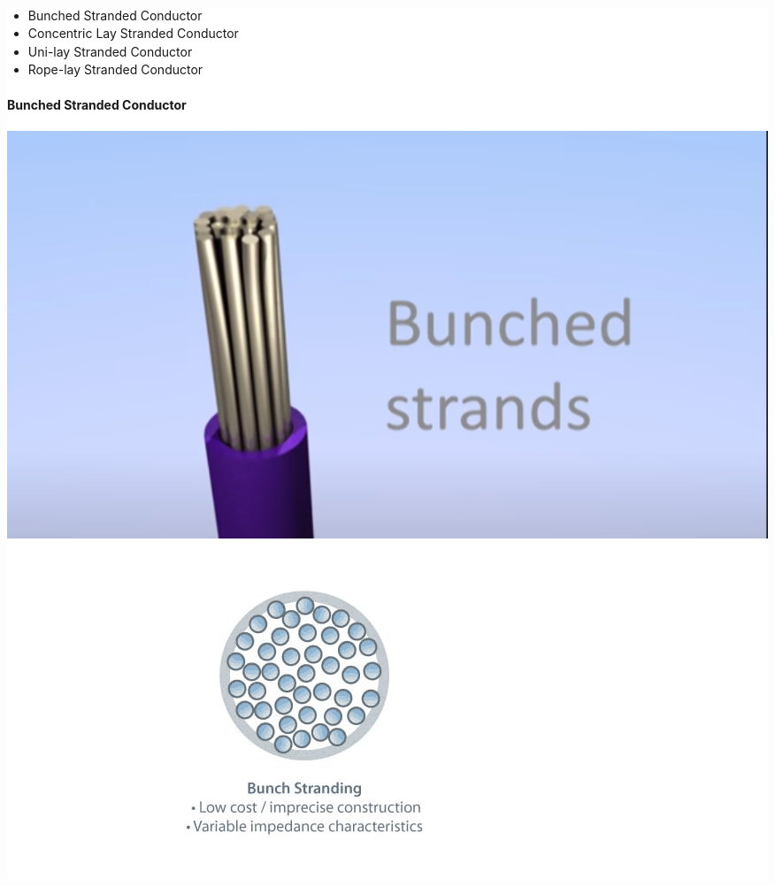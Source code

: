 * Bunched Stranded Conductor
* Concentric Lay Stranded Conductor
* Uni-lay Stranded Conductor
* Rope-lay Stranded  Conductor

#### Bunched Stranded Conductor

![](signal_processing/device_and_components/attachments/Pasted%20image%2020231204114304.png)

![](signal_processing/device_and_components/attachments/Pasted%20image%2020231204114312.png)
